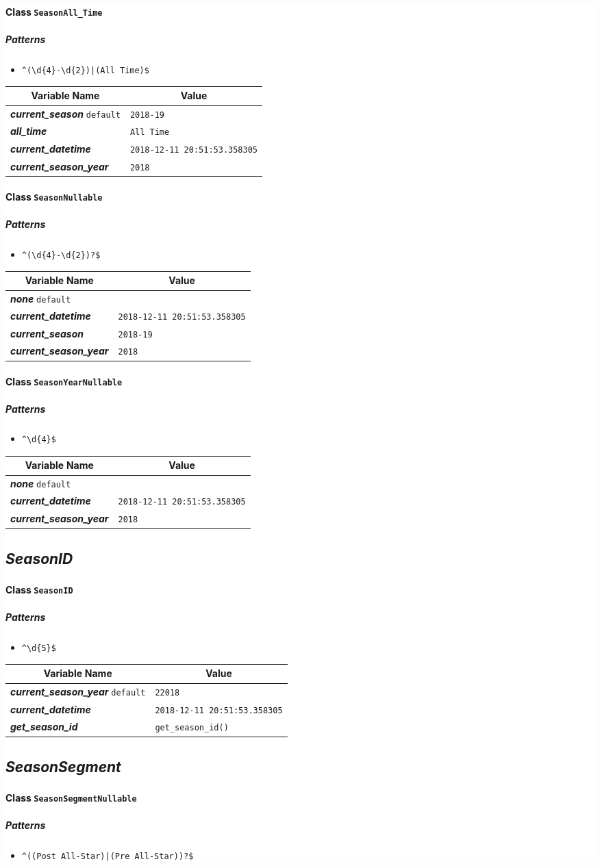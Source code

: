 #### Class `SeasonAll_Time`
##### Patterns 
 - `^(\d{4}-\d{2})|(All Time)$`

Variable Name | Value
------------ | -------------
_**current_season**_ `default` | `2018-19`
_**all_time**_ | `All Time`
_**current_datetime**_ | `2018-12-11 20:51:53.358305`
_**current_season_year**_ | `2018`

#### Class `SeasonNullable`
##### Patterns 
 - `^(\d{4}-\d{2})?$`

Variable Name | Value
------------ | -------------
_**none**_ `default` | 
_**current_datetime**_ | `2018-12-11 20:51:53.358305`
_**current_season**_ | `2018-19`
_**current_season_year**_ | `2018`

#### Class `SeasonYearNullable`
##### Patterns 
 - `^\d{4}$`

Variable Name | Value
------------ | -------------
_**none**_ `default` | 
_**current_datetime**_ | `2018-12-11 20:51:53.358305`
_**current_season_year**_ | `2018`

## _SeasonID_

#### Class `SeasonID`
##### Patterns 
 - `^\d{5}$`

Variable Name | Value
------------ | -------------
_**current_season_year**_ `default` | `22018`
_**current_datetime**_ | `2018-12-11 20:51:53.358305`
_**get_season_id**_ | `get_season_id()`

## _SeasonSegment_

#### Class `SeasonSegmentNullable`
##### Patterns 
 - `^((Post All-Star)|(Pre All-Star))?$`
